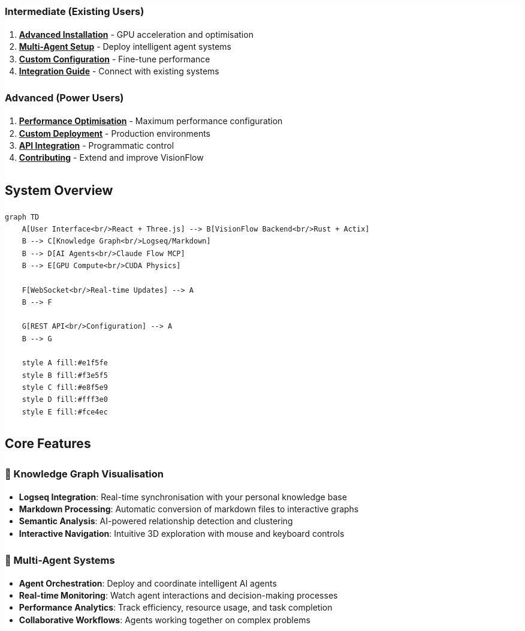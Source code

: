 ### Intermediate (Existing Users)
1. **[Advanced Installation](installation.md#advanced-installation)** - GPU acceleration and optimisation
2. **[Multi-Agent Setup](quickstart.md#multi-agent-workflows)** - Deploy intelligent agent systems
3. **[Custom Configuration](configuration.md#advanced-configuration)** - Fine-tune performance
4. **[Integration Guide](../api/index.md)** - Connect with existing systems

### Advanced (Power Users)
1. **[Performance Optimisation](installation.md#performance-tuning)** - Maximum performance configuration
2. **[Custom Deployment](../deployment/index.md)** - Production environments
3. **[API Integration](../api/index.md)** - Programmatic control
4. **[Contributing](../contributing.md)** - Extend and improve VisionFlow

## System Overview

```mermaid
graph TD
    A[User Interface<br/>React + Three.js] --> B[VisionFlow Backend<br/>Rust + Actix]
    B --> C[Knowledge Graph<br/>Logseq/Markdown]
    B --> D[AI Agents<br/>Claude Flow MCP]
    B --> E[GPU Compute<br/>CUDA Physics]
    
    F[WebSocket<br/>Real-time Updates] --> A
    B --> F
    
    G[REST API<br/>Configuration] --> A
    B --> G
    
    style A fill:#e1f5fe
    style B fill:#f3e5f5
    style C fill:#e8f5e9
    style D fill:#fff3e0
    style E fill:#fce4ec
```

## Core Features

### 🎯 Knowledge Graph Visualisation
- **Logseq Integration**: Real-time synchronisation with your personal knowledge base
- **Markdown Processing**: Automatic conversion of markdown files to interactive graphs
- **Semantic Analysis**: AI-powered relationship detection and clustering
- **Interactive Navigation**: Intuitive 3D exploration with mouse and keyboard controls

### 🤖 Multi-Agent Systems
- **Agent Orchestration**: Deploy and coordinate intelligent AI agents
- **Real-time Monitoring**: Watch agent interactions and decision-making processes
- **Performance Analytics**: Track efficiency, resource usage, and task completion
- **Collaborative Workflows**: Agents working together on complex problems
